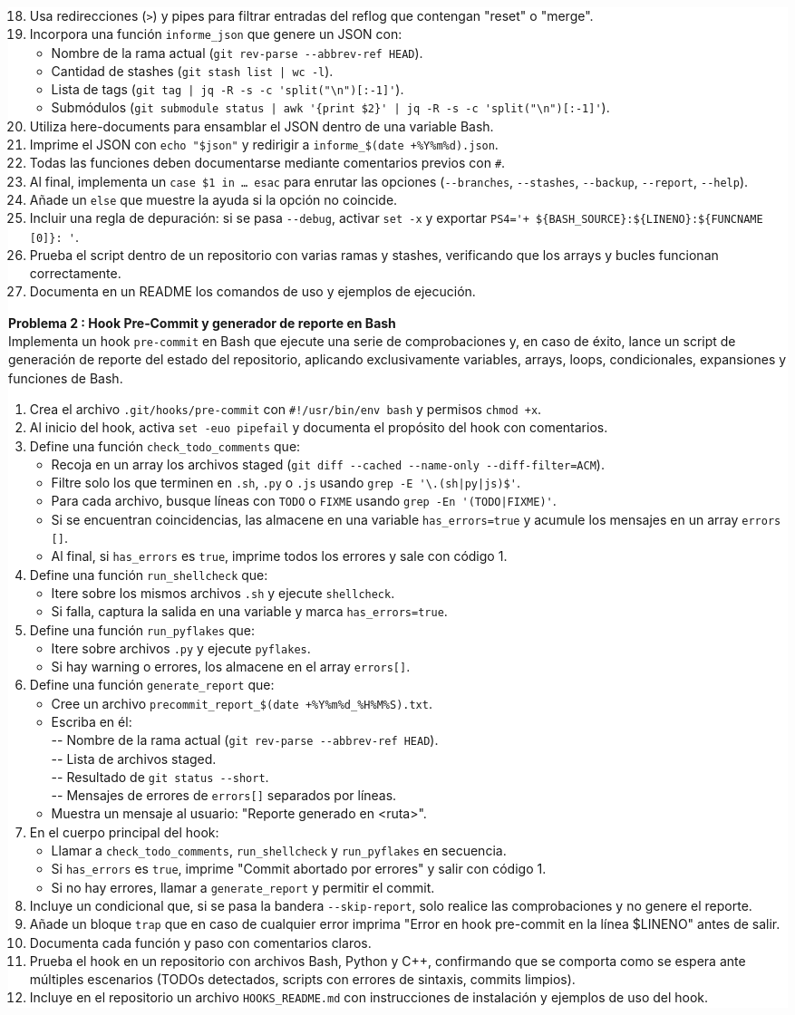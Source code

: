 18. Usa redirecciones (`>`) y pipes para filtrar entradas del reflog que contengan "reset" o "merge".  
19. Incorpora una función `informe_json` que genere un JSON con:  
    - Nombre de la rama actual (`git rev-parse --abbrev-ref HEAD`).  
    - Cantidad de stashes (`git stash list | wc -l`).  
    - Lista de tags (`git tag | jq -R -s -c 'split("\n")[:-1]'`).  
    - Submódulos (`git submodule status | awk '{print $2}' | jq -R -s -c 'split("\n")[:-1]'`).  
20. Utiliza here-documents para ensamblar el JSON dentro de una variable Bash.  
21. Imprime el JSON con `echo "$json"` y redirigir a `informe_$(date +%Y%m%d).json`.  
22. Todas las funciones deben documentarse mediante comentarios previos con `#`.  
23. Al final, implementa un `case $1 in … esac` para enrutar las opciones (`--branches`, `--stashes`, `--backup`, `--report`, `--help`).  
24. Añade un `else` que muestre la ayuda si la opción no coincide.  
25. Incluir una regla de depuración: si se pasa `--debug`, activar `set -x` y exportar `PS4='+ ${BASH_SOURCE}:${LINENO}:${FUNCNAME[0]}: '`.  
26. Prueba el script dentro de un repositorio con varias ramas y stashes, verificando que los arrays y bucles funcionan correctamente.  
27. Documenta en un README los comandos de uso y ejemplos de ejecución.    

**Problema 2 : Hook Pre‑Commit y generador de reporte en Bash**  
Implementa un hook `pre-commit` en Bash que ejecute una serie de comprobaciones y, en caso de éxito, lance un script de generación de reporte del estado del repositorio, aplicando exclusivamente variables, arrays, loops, condicionales, expansiones y funciones de Bash.

1. Crea el archivo `.git/hooks/pre-commit` con `#!/usr/bin/env bash` y permisos `chmod +x`.  
2. Al inicio del hook, activa `set -euo pipefail` y documenta el propósito del hook con comentarios.  
3. Define una función `check_todo_comments` que:  
   - Recoja en un array los archivos staged (`git diff --cached --name-only --diff-filter=ACM`). 
   - Filtre solo los que terminen en `.sh`, `.py` o `.js` usando `grep -E '\.(sh|py|js)$'`.  
   - Para cada archivo, busque líneas con `TODO` o `FIXME` usando `grep -En '(TODO|FIXME)'`.  
   - Si se encuentran coincidencias, las almacene en una variable `has_errors=true` y acumule los mensajes en un array `errors[]`.  
   - Al final, si `has_errors` es `true`, imprime todos los errores y sale con código 1.  
4. Define una función `run_shellcheck` que:  
    - Itere sobre los mismos archivos `.sh` y ejecute `shellcheck`.  
    - Si falla, captura la salida en una variable y marca `has_errors=true`.  
5. Define una función `run_pyflakes` que:  
    - Itere sobre archivos `.py` y ejecute `pyflakes`.  
    - Si hay warning o errores, los almacene  en el array `errors[]`.  
6. Define una función `generate_report` que:  
    - Cree un archivo `precommit_report_$(date +%Y%m%d_%H%M%S).txt`.  
    - Escriba en él:  
      -- Nombre de la rama actual (`git rev-parse --abbrev-ref HEAD`).  
      -- Lista de archivos staged.  
      -- Resultado de `git status --short`.  
      -- Mensajes de errores de `errors[]` separados por líneas.  
    - Muestra un mensaje al usuario: "Reporte generado en <ruta\>".  
7. En el cuerpo principal del hook:  
    - Llamar a `check_todo_comments`, `run_shellcheck` y `run_pyflakes` en secuencia.  
    - Si `has_errors` es `true`, imprime "Commit abortado por errores" y salir con código 1.  
    - Si no hay errores, llamar a `generate_report` y permitir el commit.  
8. Incluye un condicional que, si se pasa la bandera `--skip-report`, solo realice las comprobaciones y no genere el reporte.  
9. Añade un bloque `trap` que en caso de cualquier error imprima "Error en hook pre-commit en la línea $LINENO" antes de salir.  
10. Documenta cada función y paso con comentarios claros.  
11. Prueba el hook en un repositorio con archivos Bash, Python y C++, confirmando que se comporta como se espera ante múltiples escenarios (TODOs detectados, scripts con errores de sintaxis, commits limpios).  
12. Incluye en el repositorio un archivo `HOOKS_README.md` con instrucciones de instalación y ejemplos de uso del hook.
